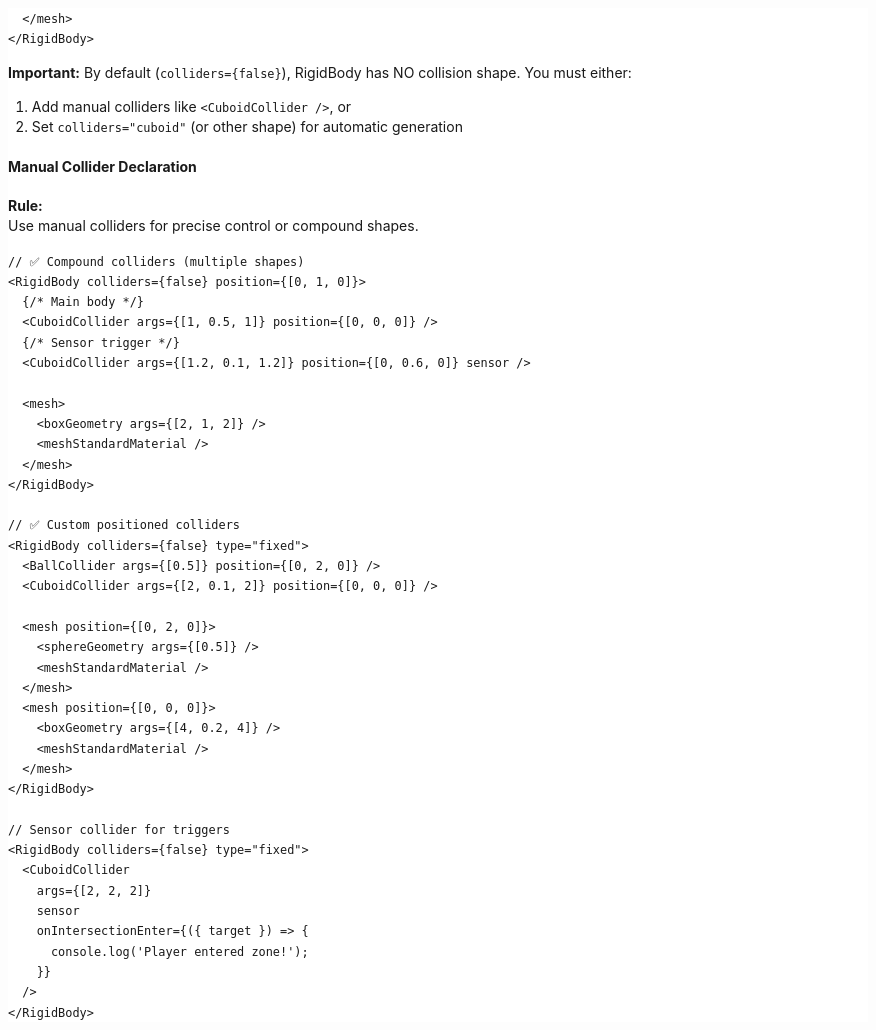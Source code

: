 ```tsx
  </mesh>
</RigidBody>
```

**Important:** By default (`colliders={false}`), RigidBody has NO collision shape. You must either:

1. Add manual colliders like `<CuboidCollider />`, or
2. Set `colliders="cuboid"` (or other shape) for automatic generation

#### Manual Collider Declaration

**Rule:**  
Use manual colliders for precise control or compound shapes.

```tsx
// ✅ Compound colliders (multiple shapes)
<RigidBody colliders={false} position={[0, 1, 0]}>
  {/* Main body */}
  <CuboidCollider args={[1, 0.5, 1]} position={[0, 0, 0]} />
  {/* Sensor trigger */}
  <CuboidCollider args={[1.2, 0.1, 1.2]} position={[0, 0.6, 0]} sensor />

  <mesh>
    <boxGeometry args={[2, 1, 2]} />
    <meshStandardMaterial />
  </mesh>
</RigidBody>

// ✅ Custom positioned colliders
<RigidBody colliders={false} type="fixed">
  <BallCollider args={[0.5]} position={[0, 2, 0]} />
  <CuboidCollider args={[2, 0.1, 2]} position={[0, 0, 0]} />

  <mesh position={[0, 2, 0]}>
    <sphereGeometry args={[0.5]} />
    <meshStandardMaterial />
  </mesh>
  <mesh position={[0, 0, 0]}>
    <boxGeometry args={[4, 0.2, 4]} />
    <meshStandardMaterial />
  </mesh>
</RigidBody>

// Sensor collider for triggers
<RigidBody colliders={false} type="fixed">
  <CuboidCollider
    args={[2, 2, 2]}
    sensor
    onIntersectionEnter={({ target }) => {
      console.log('Player entered zone!');
    }}
  />
</RigidBody>
```
